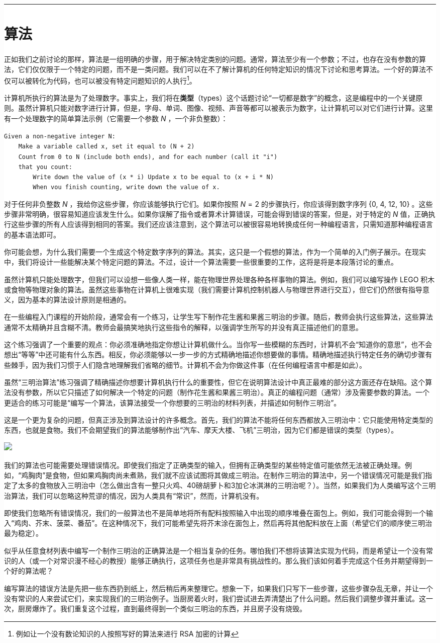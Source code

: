 [^1]: 对这句话感兴趣的可以查阅图灵的 “停机问题” 相关资料


---

# 算法

正如我们之前讨论的那样，算法是一组明确的步骤，用于解决特定类别的问题。通常，算法至少有一个参数；不过，也存在没有参数的算法，它们仅仅限于一个特定的问题，而不是一类问题。我们可以在不了解计算机的任何特定知识的情况下讨论和思考算法。一个好的算法不仅可以被转化为代码，也可以被没有特定问题知识的人执行[^2]。

计算机所执行的算法是为了处理数字。事实上，我们将在**类型**（types）这个话题讨论“一切都是数字”的概念，这是编程中的一个关键原则。虽然计算机只能对数字进行计算，但是，字母、单词、图像、视频、声音等都可以被表示为数字，让计算机可以对它们进行计算。这里有一个处理数字的简单算法示例（它需要一个参数 $N$ ，一个非负整数）：

```
Given a non-negative integer N:
	Make a variable called x, set it equal to (N + 2)
	Count from 0 to N (include both ends), and for each number (call it "i") 
	that you count:
		Write down the value of (x * i) Update x to be equal to (x + i * N)
		When vou finish counting, write down the value of x.
```

对于任何非负整数 $N$ ，我给你这些步骤，你应该能够执行它们。如果你按照 $N = 2$ 的步骤执行，你应该得到数字序列 $\{0,\ 4,\ 12,\ 10\}$ 。这些步骤非常明确，很容易知道应该发生什么。如果你误解了指令或者算术计算错误，可能会得到错误的答案，但是，对于特定的 $N$ 值，正确执行这些步骤的所有人应该得到相同的答案。我们还应该注意到，这个算法可以被很容易地转换成任何一种编程语言，只需知道那种编程语言的基本语法即可。

你可能会想，为什么我们需要一个生成这个特定数字序列的算法。其实，这只是一个假想的算法，作为一个简单的入门例子展示。在现实中，我们将设计一些能解决某个特定问题的算法。不过，设计一个算法需要一些很重要的工作，这将是将是本段落讨论的重点。

虽然计算机只能处理数字，但我们可以设想一些像人类一样，能在物理世界处理各种各样事物的算法。例如，我们可以编写操作 LEGO 积木或食物等物理对象的算法。虽然这些事物在计算机上很难实现（我们需要计算机控制机器人与物理世界进行交互），但它们仍然很有指导意义，因为基本的算法设计原则是相通的。

在一些编程入门课程的开始阶段，通常会有一个练习，让学生写下制作花生酱和果酱三明治的步骤。随后，教师会执行这些算法，这些算法通常不太精确并且含糊不清。教师会最搞笑地执行这些指令的解释，以强调学生所写的并没有真正描述他们的意思。

这个练习强调了一个重要的观点：你必须准确地指定你想让计算机做什么。当你写一些模糊的东西时，计算机不会“知道你的意思”，也不会想出“等等”中还可能有什么东西。相反，你必须能够以一步一步的方式精确地描述你想要做的事情。精确地描述执行特定任务的确切步骤有些棘手，因为我们习惯于人们隐含地理解我们省略的细节。计算机不会为你做这件事（在任何编程语言中都是如此）。

虽然“三明治算法”练习强调了精确描述你想要计算机执行什么的重要性，但它在说明算法设计中真正最难的部分这方面还存在缺陷。这个算法没有参数，所以它只描述了如何解决一个特定的问题（制作花生酱和果酱三明治）。真正的编程问题（通常）涉及需要参数的算法。一个更适合的练习可能是“编写一个算法，该算法接受一个你想要的三明治的材料列表，并描述如何制作三明治”。

这是一个更为复杂的问题，但真正涉及到算法设计的许多概念。首先，我们的算法不能将任何东西都放入三明治中：它只能使用特定类型的东西，也就是食物。我们不会期望我们的算法能够制作出“汽车、摩天大楼、飞机”三明治，因为它们都是错误的类型（types）。

![](https://s2.loli.net/2023/03/18/dF1Uy8WrEcCRbiH.png)

我们的算法也可能需要处理错误情况。即使我们指定了正确类型的输入，但拥有正确类型的某些特定值可能依然无法被正确处理。例如，“鸡胸肉”是食物，但如果鸡胸肉尚未煮熟，我们就不应该试图将其做成三明治。在制作三明治的算法中，另一个错误情况可能是我们指定了太多的食物放入三明治中（怎么做出含有一整只火鸡、40磅胡萝卜和3加仑冰淇淋的三明治呢？）。当然，如果我们为人类编写这个三明治算法，我们可以忽略这种荒谬的情况，因为人类具有“常识”，然而，计算机没有。

即使我们忽略所有错误情况，我们的一般算法也不是简单地将所有配料按照输入中出现的顺序堆叠在面包上。例如，我们可能会得到一个输入“鸡肉、芥末、菠菜、番茄”。在这种情况下，我们可能希望先将芥末涂在面包上，然后再将其他配料放在上面（希望它们的顺序使三明治最为稳定）。

似乎从任意食材列表中编写一个制作三明治的正确算法是一个相当复杂的任务。哪怕我们不想将该算法实现为代码，而是希望让一个没有常识的人（或一个对常识漫不经心的教授）能够正确执行，这项任务也是非常具有挑战性的。那么我们该如何着手完成这个任务并期望得到一个好的算法呢？

编写算法的错误方法是先把一些东西扔到纸上，然后稍后再来整理它。想象一下，如果我们只写下一些步骤，这些步骤杂乱无章，并让一个没有常识的人来尝试它们，来实现我们的三明治例子。当厨房着火时，我们尝试进去弄清楚出了什么问题。然后我们调整步骤并重试。这一次，厨房爆炸了。我们重复这个过程，直到最终得到一个类似三明治的东西，并且房子没有烧毁。


[^2]: 例如让一个没有数论知识的人按照写好的算法来进行 RSA 加密的计算
[^3]: 比如你确定了某个重要判断的条件，或者某个循环的循环次数
[^4]: 用你的脑子